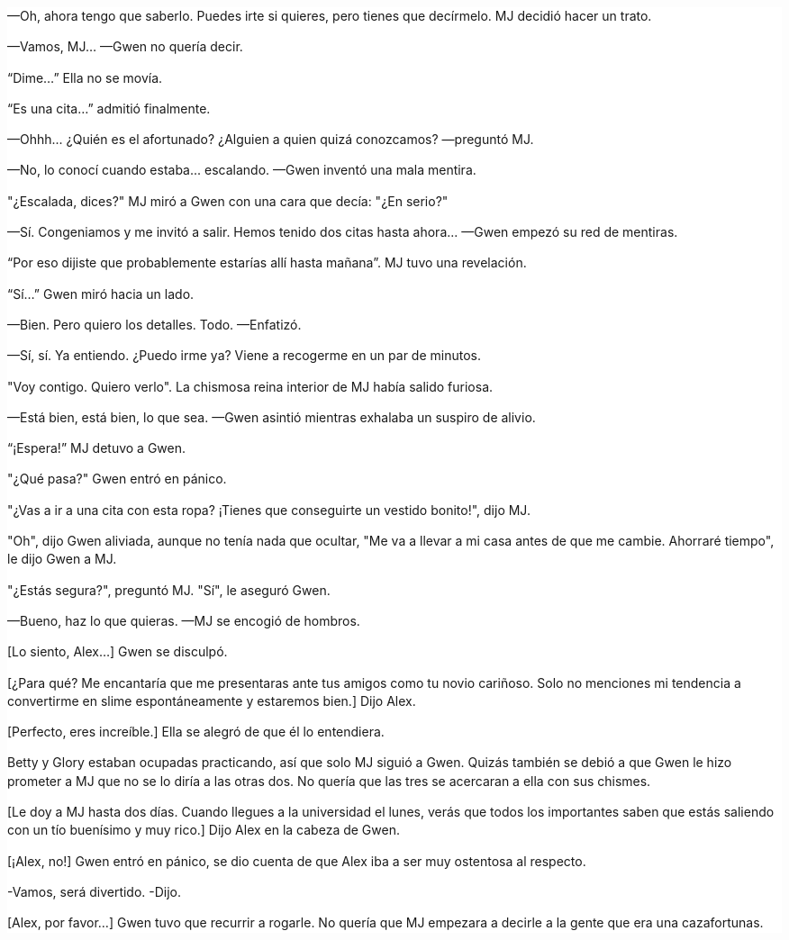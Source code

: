 —Oh, ahora tengo que saberlo. Puedes irte si quieres, pero tienes que decírmelo. MJ decidió hacer un trato.

—Vamos, MJ… —Gwen no quería decir.

“Dime…” Ella no se movía.

“Es una cita…” admitió finalmente.

—Ohhh... ¿Quién es el afortunado? ¿Alguien a quien quizá conozcamos? —preguntó MJ.

—No, lo conocí cuando estaba... escalando. —Gwen inventó una mala mentira.

"¿Escalada, dices?" MJ miró a Gwen con una cara que decía: "¿En serio?"

—Sí. Congeniamos y me invitó a salir. Hemos tenido dos citas hasta ahora... —Gwen empezó su red de mentiras.

“Por eso dijiste que probablemente estarías allí hasta mañana”. MJ tuvo una revelación.

“Sí…” Gwen miró hacia un lado.

—Bien. Pero quiero los detalles. Todo. —Enfatizó.

—Sí, sí. Ya entiendo. ¿Puedo irme ya? Viene a recogerme en un par de minutos.

"Voy contigo. Quiero verlo". La chismosa reina interior de MJ había salido furiosa.

—Está bien, está bien, lo que sea. —Gwen asintió mientras exhalaba un suspiro de alivio.

“¡Espera!” MJ detuvo a Gwen.

"¿Qué pasa?" Gwen entró en pánico.

"¿Vas a ir a una cita con esta ropa? ¡Tienes que conseguirte un vestido bonito!", dijo MJ.

"Oh", dijo Gwen aliviada, aunque no tenía nada que ocultar, "Me va a llevar a mi casa antes de que me cambie. Ahorraré tiempo", le dijo Gwen a MJ.

"¿Estás segura?", preguntó MJ. "Sí", le aseguró Gwen.

—Bueno, haz lo que quieras. —MJ se encogió de hombros.

[Lo siento, Alex…] Gwen se disculpó.

[¿Para qué? Me encantaría que me presentaras ante tus amigos como tu novio cariñoso. Solo no menciones mi tendencia a convertirme en slime espontáneamente y estaremos bien.] Dijo Alex.

[Perfecto, eres increíble.] Ella se alegró de que él lo entendiera.

Betty y Glory estaban ocupadas practicando, así que solo MJ siguió a Gwen. Quizás también se debió a que Gwen le hizo prometer a MJ que no se lo diría a las otras dos. No quería que las tres se acercaran a ella con sus chismes.

[Le doy a MJ hasta dos días. Cuando llegues a la universidad el lunes, verás que todos los importantes saben que estás saliendo con un tío buenísimo y muy rico.] Dijo Alex en la cabeza de Gwen.

[¡Alex, no!] Gwen entró en pánico, se dio cuenta de que Alex iba a ser muy ostentosa al respecto.

-Vamos, será divertido. -Dijo.

[Alex, por favor…] Gwen tuvo que recurrir a rogarle. No quería que MJ empezara a decirle a la gente que era una cazafortunas.
